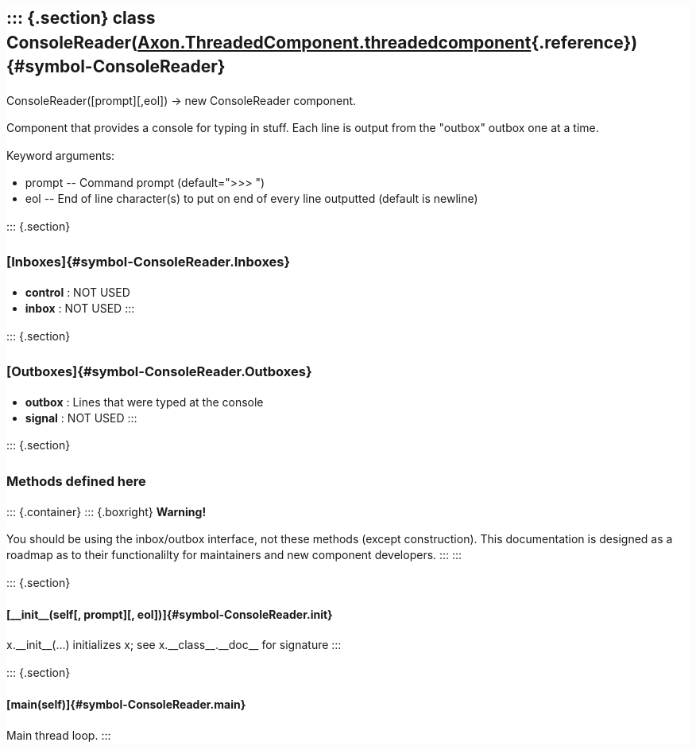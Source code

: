 ::: {.section}
class ConsoleReader([Axon.ThreadedComponent.threadedcomponent](/Docs/Axon/Axon.ThreadedComponent.threadedcomponent.html){.reference}) {#symbol-ConsoleReader}
-------------------------------------------------------------------------------------------------------------------------------------

ConsoleReader(\[prompt\]\[,eol\]) -\> new ConsoleReader component.

Component that provides a console for typing in stuff. Each line is
output from the \"outbox\" outbox one at a time.

Keyword arguments:

-   prompt \-- Command prompt (default=\"\>\>\> \")
-   eol \-- End of line character(s) to put on end of every line
    outputted (default is newline)

::: {.section}
### [Inboxes]{#symbol-ConsoleReader.Inboxes}

-   **control** : NOT USED
-   **inbox** : NOT USED
:::

::: {.section}
### [Outboxes]{#symbol-ConsoleReader.Outboxes}

-   **outbox** : Lines that were typed at the console
-   **signal** : NOT USED
:::

::: {.section}
### Methods defined here

::: {.container}
::: {.boxright}
**Warning!**

You should be using the inbox/outbox interface, not these methods
(except construction). This documentation is designed as a roadmap as to
their functionalilty for maintainers and new component developers.
:::
:::

::: {.section}
#### [\_\_init\_\_(self\[, prompt\]\[, eol\])]{#symbol-ConsoleReader.__init__}

x.\_\_init\_\_(\...) initializes x; see x.\_\_class\_\_.\_\_doc\_\_ for
signature
:::

::: {.section}
#### [main(self)]{#symbol-ConsoleReader.main}

Main thread loop.
:::
